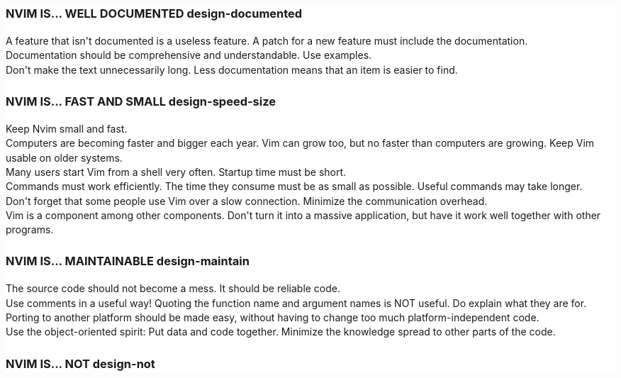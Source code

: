 </div>
<div class="help-para">
<h3 class="help-heading">NVIM IS... WELL DOCUMENTED<span class="help-heading-tags">				<a name="design-documented"></a><span class="help-tag">design-documented</span></span></h3>


</div>
<div class="help-para">
<div class="help-li" style=""> A feature that isn't documented is a useless feature.  A patch for a new
  feature must include the documentation.
</div><div class="help-li" style=""> Documentation should be comprehensive and understandable.  Use examples.
</div><div class="help-li" style=""> Don't make the text unnecessarily long.  Less documentation means that an
  item is easier to find.
</div>
</div>
<div class="help-para">
<h3 class="help-heading">NVIM IS... FAST AND SMALL<span class="help-heading-tags">				<a name="design-speed-size"></a><span class="help-tag">design-speed-size</span></span></h3>


</div>
<div class="help-para">
Keep Nvim small and fast.
<div class="help-li" style=""> Computers are becoming faster and bigger each year.  Vim can grow too, but
  no faster than computers are growing.  Keep Vim usable on older systems.
</div><div class="help-li" style=""> Many users start Vim from a shell very often.  Startup time must be short.
</div><div class="help-li" style=""> Commands must work efficiently.  The time they consume must be as small as
  possible.  Useful commands may take longer.
</div><div class="help-li" style=""> Don't forget that some people use Vim over a slow connection.  Minimize the
  communication overhead.
</div><div class="help-li" style=""> Vim is a component among other components.  Don't turn it into a massive
  application, but have it work well together with other programs.
</div>
</div>
<div class="help-para">
<h3 class="help-heading">NVIM IS... MAINTAINABLE<span class="help-heading-tags">					<a name="design-maintain"></a><span class="help-tag">design-maintain</span></span></h3>


</div>
<div class="help-para">
<div class="help-li" style=""> The source code should not become a mess.  It should be reliable code.
</div><div class="help-li" style=""> Use comments in a useful way!  Quoting the function name and argument names
  is NOT useful.  Do explain what they are for.
</div><div class="help-li" style=""> Porting to another platform should be made easy, without having to change
  too much platform-independent code.
</div><div class="help-li" style=""> Use the object-oriented spirit: Put data and code together.  Minimize the
  knowledge spread to other parts of the code.
</div>
</div>
<div class="help-para">
<h3 class="help-heading">NVIM IS... NOT<span class="help-heading-tags">						<a name="design-not"></a><span class="help-tag">design-not</span></span></h3>

